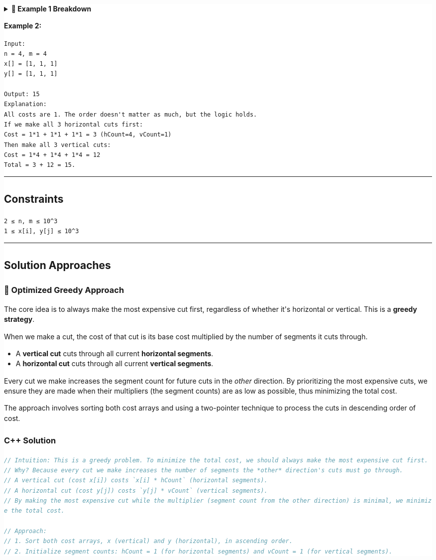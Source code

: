 <details><summary><b>📖 Example 1 Breakdown</b></summary></details>

**Example 2:**

```text
Input:
n = 4, m = 4
x[] = [1, 1, 1]
y[] = [1, 1, 1]

Output: 15
Explanation:
All costs are 1. The order doesn't matter as much, but the logic holds.
If we make all 3 horizontal cuts first:
Cost = 1*1 + 1*1 + 1*1 = 3 (hCount=4, vCount=1)
Then make all 3 vertical cuts:
Cost = 1*4 + 1*4 + 1*4 = 12
Total = 3 + 12 = 15.
```

---

## Constraints

```text
2 ≤ n, m ≤ 10^3
1 ≤ x[i], y[j] ≤ 10^3
```

---

## Solution Approaches

### 🚀 Optimized Greedy Approach

The core idea is to always make the most expensive cut first, regardless of whether it's horizontal or vertical. This is a **greedy strategy**.

When we make a cut, the cost of that cut is its base cost multiplied by the number of segments it cuts through.

- A **vertical cut** cuts through all current **horizontal segments**.
- A **horizontal cut** cuts through all current **vertical segments**.

Every cut we make increases the segment count for future cuts in the _other_ direction. By prioritizing the most expensive cuts, we ensure they are made when their multipliers (the segment counts) are as low as possible, thus minimizing the total cost.

The approach involves sorting both cost arrays and using a two-pointer technique to process the cuts in descending order of cost.

### C++ Solution

```cpp
// Intuition: This is a greedy problem. To minimize the total cost, we should always make the most expensive cut first.
// Why? Because every cut we make increases the number of segments the *other* direction's cuts must go through.
// A vertical cut (cost x[i]) costs `x[i] * hCount` (horizontal segments).
// A horizontal cut (cost y[j]) costs `y[j] * vCount` (vertical segments).
// By making the most expensive cut while the multiplier (segment count from the other direction) is minimal, we minimize the total cost.

// Approach:
// 1. Sort both cost arrays, x (vertical) and y (horizontal), in ascending order.
// 2. Initialize segment counts: hCount = 1 (for horizontal segments) and vCount = 1 (for vertical segments).
```